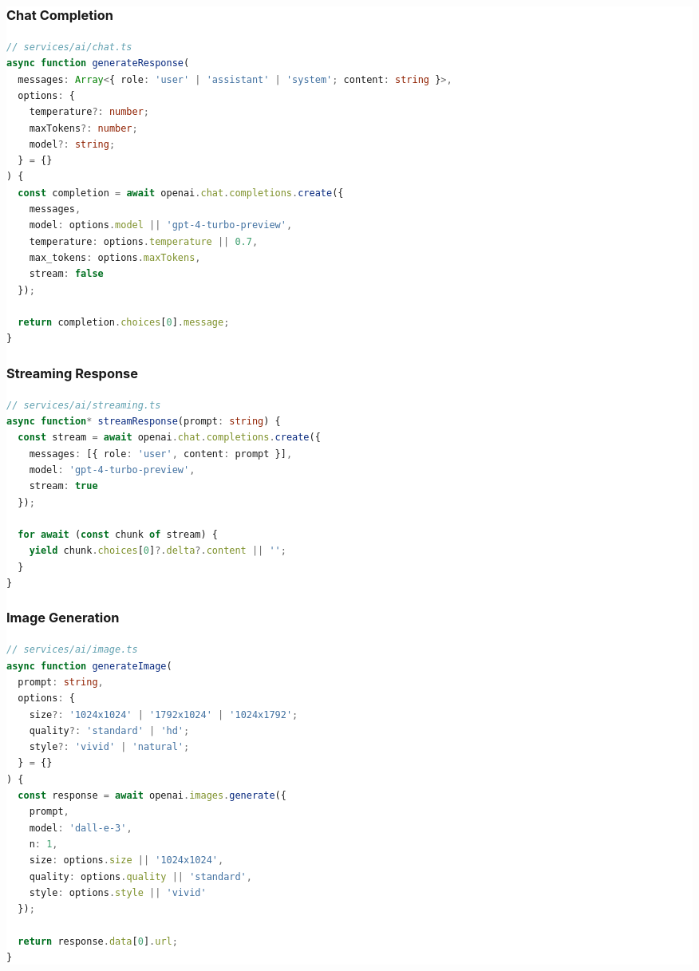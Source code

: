 ### Chat Completion

```typescript
// services/ai/chat.ts
async function generateResponse(
  messages: Array<{ role: 'user' | 'assistant' | 'system'; content: string }>,
  options: {
    temperature?: number;
    maxTokens?: number;
    model?: string;
  } = {}
) {
  const completion = await openai.chat.completions.create({
    messages,
    model: options.model || 'gpt-4-turbo-preview',
    temperature: options.temperature || 0.7,
    max_tokens: options.maxTokens,
    stream: false
  });

  return completion.choices[0].message;
}
```

### Streaming Response

```typescript
// services/ai/streaming.ts
async function* streamResponse(prompt: string) {
  const stream = await openai.chat.completions.create({
    messages: [{ role: 'user', content: prompt }],
    model: 'gpt-4-turbo-preview',
    stream: true
  });

  for await (const chunk of stream) {
    yield chunk.choices[0]?.delta?.content || '';
  }
}
```

### Image Generation

```typescript
// services/ai/image.ts
async function generateImage(
  prompt: string,
  options: {
    size?: '1024x1024' | '1792x1024' | '1024x1792';
    quality?: 'standard' | 'hd';
    style?: 'vivid' | 'natural';
  } = {}
) {
  const response = await openai.images.generate({
    prompt,
    model: 'dall-e-3',
    n: 1,
    size: options.size || '1024x1024',
    quality: options.quality || 'standard',
    style: options.style || 'vivid'
  });

  return response.data[0].url;
}
```